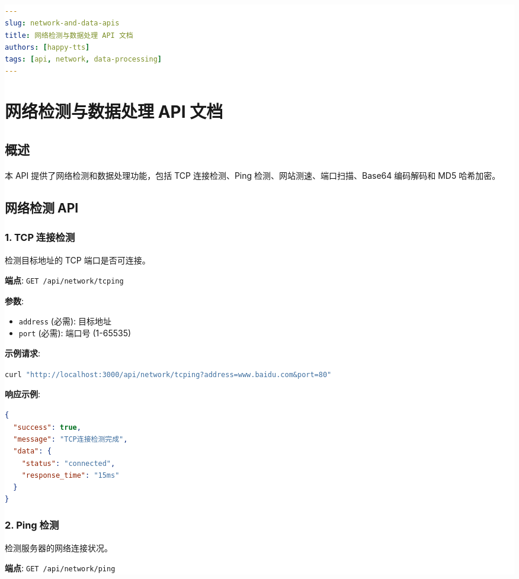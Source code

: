 ```yaml
---
slug: network-and-data-apis
title: 网络检测与数据处理 API 文档
authors: [happy-tts]
tags: [api, network, data-processing]
---
```


# 网络检测与数据处理 API 文档

## 概述

本 API 提供了网络检测和数据处理功能，包括 TCP 连接检测、Ping 检测、网站测速、端口扫描、Base64 编码解码和 MD5 哈希加密。



## 网络检测 API

### 1. TCP 连接检测

检测目标地址的 TCP 端口是否可连接。

**端点**: `GET /api/network/tcping`

**参数**:

- `address` (必需): 目标地址
- `port` (必需): 端口号 (1-65535)

**示例请求**:

```bash
curl "http://localhost:3000/api/network/tcping?address=www.baidu.com&port=80"
```

**响应示例**:

```json
{
  "success": true,
  "message": "TCP连接检测完成",
  "data": {
    "status": "connected",
    "response_time": "15ms"
  }
}
```

### 2. Ping 检测

检测服务器的网络连接状况。

**端点**: `GET /api/network/ping`
